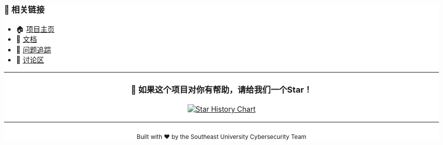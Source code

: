 ### 🔗 相关链接

- 🏠 [项目主页](https://github.com/yourusername/MLLM-Jailbreak-Defense)
- 📖 [文档](https://mllm-defense.readthedocs.io/)
- 🐛 [问题追踪](https://github.com/yourusername/MLLM-Jailbreak-Defense/issues)
- 💬 [讨论区](https://github.com/yourusername/MLLM-Jailbreak-Defense/discussions)

---

<div align="center">

### 🌟 如果这个项目对你有帮助，请给我们一个Star！

[![Star History Chart](https://api.star-history.com/svg?repos=yourusername/MLLM-Jailbreak-Defense&type=Date)](https://star-history.com/#yourusername/MLLM-Jailbreak-Defense&Date)

</div>

---

<div align="center">
  <sub>Built with ❤️ by the Southeast University Cybersecurity Team</sub>
</div>
